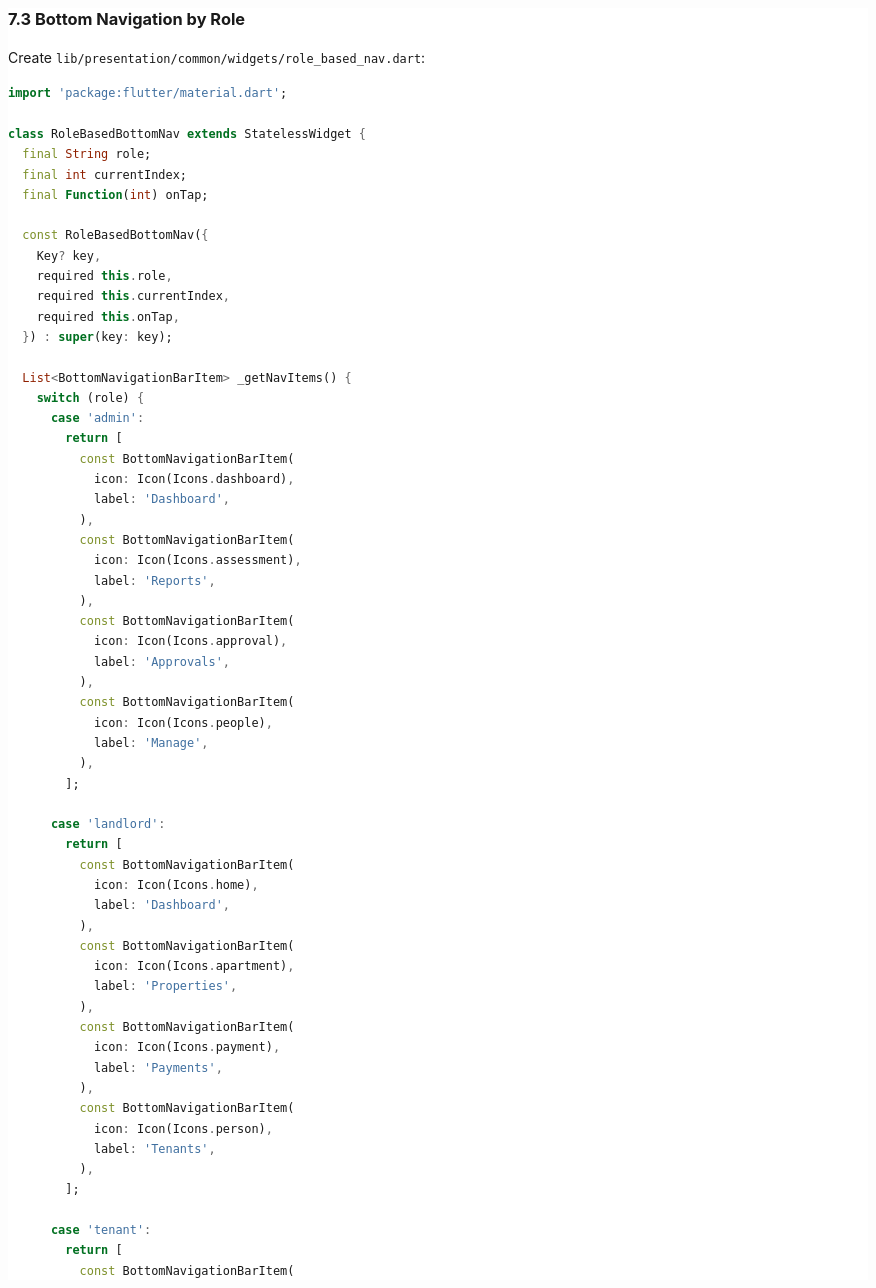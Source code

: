 ### 7.3 Bottom Navigation by Role

Create `lib/presentation/common/widgets/role_based_nav.dart`:

```dart
import 'package:flutter/material.dart';

class RoleBasedBottomNav extends StatelessWidget {
  final String role;
  final int currentIndex;
  final Function(int) onTap;

  const RoleBasedBottomNav({
    Key? key,
    required this.role,
    required this.currentIndex,
    required this.onTap,
  }) : super(key: key);

  List<BottomNavigationBarItem> _getNavItems() {
    switch (role) {
      case 'admin':
        return [
          const BottomNavigationBarItem(
            icon: Icon(Icons.dashboard),
            label: 'Dashboard',
          ),
          const BottomNavigationBarItem(
            icon: Icon(Icons.assessment),
            label: 'Reports',
          ),
          const BottomNavigationBarItem(
            icon: Icon(Icons.approval),
            label: 'Approvals',
          ),
          const BottomNavigationBarItem(
            icon: Icon(Icons.people),
            label: 'Manage',
          ),
        ];
      
      case 'landlord':
        return [
          const BottomNavigationBarItem(
            icon: Icon(Icons.home),
            label: 'Dashboard',
          ),
          const BottomNavigationBarItem(
            icon: Icon(Icons.apartment),
            label: 'Properties',
          ),
          const BottomNavigationBarItem(
            icon: Icon(Icons.payment),
            label: 'Payments',
          ),
          const BottomNavigationBarItem(
            icon: Icon(Icons.person),
            label: 'Tenants',
          ),
        ];
      
      case 'tenant':
        return [
          const BottomNavigationBarItem(
```